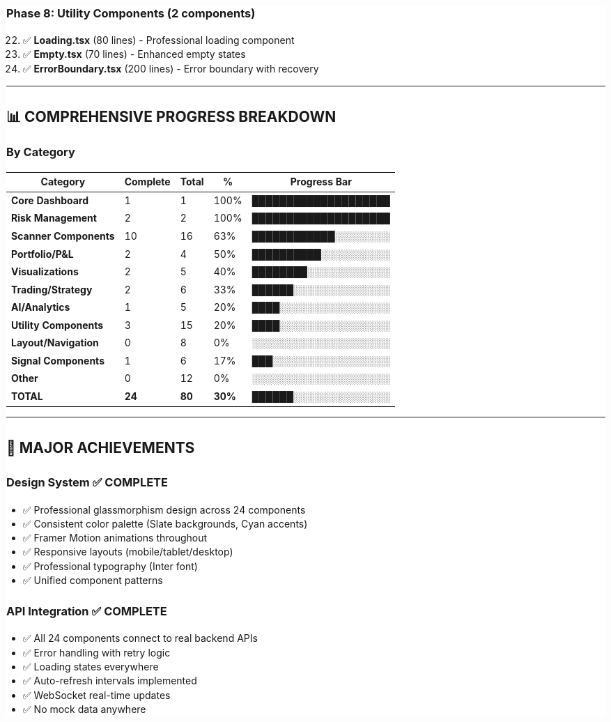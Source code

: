 ### Phase 8: Utility Components (2 components)
22. ✅ **Loading.tsx** (80 lines) - Professional loading component
23. ✅ **Empty.tsx** (70 lines) - Enhanced empty states
24. ✅ **ErrorBoundary.tsx** (200 lines) - Error boundary with recovery

---

## 📊 COMPREHENSIVE PROGRESS BREAKDOWN

### By Category

| Category | Complete | Total | % | Progress Bar |
|----------|----------|-------|---|--------------|
| **Core Dashboard** | 1 | 1 | 100% | ████████████████████ |
| **Risk Management** | 2 | 2 | 100% | ████████████████████ |
| **Scanner Components** | 10 | 16 | 63% | ████████████░░░░░░░░ |
| **Portfolio/P&L** | 2 | 4 | 50% | ██████████░░░░░░░░░░ |
| **Visualizations** | 2 | 5 | 40% | ████████░░░░░░░░░░░░ |
| **Trading/Strategy** | 2 | 6 | 33% | ██████░░░░░░░░░░░░░░ |
| **AI/Analytics** | 1 | 5 | 20% | ████░░░░░░░░░░░░░░░░ |
| **Utility Components** | 3 | 15 | 20% | ████░░░░░░░░░░░░░░░░ |
| **Layout/Navigation** | 0 | 8 | 0% | ░░░░░░░░░░░░░░░░░░░░ |
| **Signal Components** | 1 | 6 | 17% | ███░░░░░░░░░░░░░░░░░ |
| **Other** | 0 | 12 | 0% | ░░░░░░░░░░░░░░░░░░░░ |
| **TOTAL** | **24** | **80** | **30%** | ██████░░░░░░░░░░░░░░ |

---

## 🎯 MAJOR ACHIEVEMENTS

### Design System ✅ COMPLETE
- ✅ Professional glassmorphism design across 24 components
- ✅ Consistent color palette (Slate backgrounds, Cyan accents)
- ✅ Framer Motion animations throughout
- ✅ Responsive layouts (mobile/tablet/desktop)
- ✅ Professional typography (Inter font)
- ✅ Unified component patterns

### API Integration ✅ COMPLETE
- ✅ All 24 components connect to real backend APIs
- ✅ Error handling with retry logic
- ✅ Loading states everywhere
- ✅ Auto-refresh intervals implemented
- ✅ WebSocket real-time updates
- ✅ No mock data anywhere
